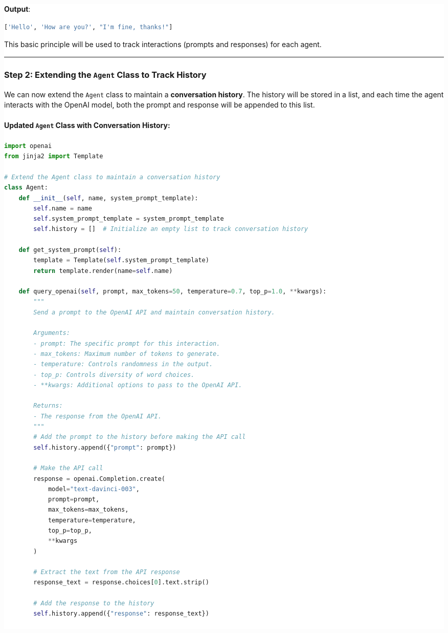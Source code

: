 **Output**:
```bash
['Hello', 'How are you?', "I'm fine, thanks!"]
```

This basic principle will be used to track interactions (prompts and responses) for each agent.

---

### **Step 2: Extending the `Agent` Class to Track History**

We can now extend the `Agent` class to maintain a **conversation history**. The history will be stored in a list, and each time the agent interacts with the OpenAI model, both the prompt and response will be appended to this list.

#### **Updated `Agent` Class with Conversation History**:

```python
import openai
from jinja2 import Template

# Extend the Agent class to maintain a conversation history
class Agent:
    def __init__(self, name, system_prompt_template):
        self.name = name
        self.system_prompt_template = system_prompt_template
        self.history = []  # Initialize an empty list to track conversation history
    
    def get_system_prompt(self):
        template = Template(self.system_prompt_template)
        return template.render(name=self.name)
    
    def query_openai(self, prompt, max_tokens=50, temperature=0.7, top_p=1.0, **kwargs):
        """
        Send a prompt to the OpenAI API and maintain conversation history.

        Arguments:
        - prompt: The specific prompt for this interaction.
        - max_tokens: Maximum number of tokens to generate.
        - temperature: Controls randomness in the output.
        - top_p: Controls diversity of word choices.
        - **kwargs: Additional options to pass to the OpenAI API.

        Returns:
        - The response from the OpenAI API.
        """
        # Add the prompt to the history before making the API call
        self.history.append({"prompt": prompt})
        
        # Make the API call
        response = openai.Completion.create(
            model="text-davinci-003",
            prompt=prompt,
            max_tokens=max_tokens,
            temperature=temperature,
            top_p=top_p,
            **kwargs
        )
        
        # Extract the text from the API response
        response_text = response.choices[0].text.strip()

        # Add the response to the history
        self.history.append({"response": response_text})
        
```